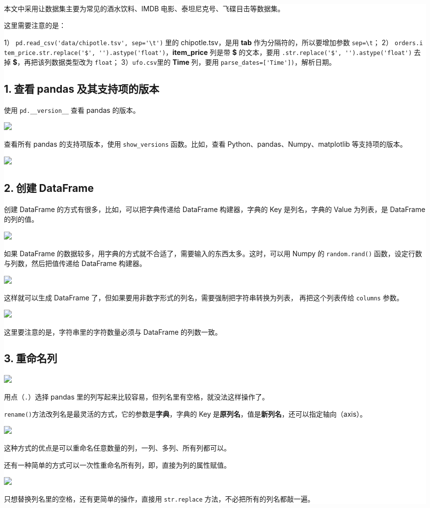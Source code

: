 本文中采用让数据集主要为常见的酒水饮料、IMDB 电影、泰坦尼克号、飞碟目击等数据集。

这里需要注意的是：

1） `pd.read_csv('data/chipotle.tsv', sep='\t')` 里的 chipotle.tsv，是用 **tab** 作为分隔符的，所以要增加参数 `sep=\t`；
2） `orders.item_price.str.replace('$', '').astype('float')`，**item_price** 列是带 **\$** 的文本，要用 `.str.replace('$', '').astype('float')` 去掉 **$**，再把该列数据类型改为 `float`；
3）`ufo.csv`里的 **Time** 列，要用 `parse_dates=['Time'])`，解析日期。

## 1. 查看 pandas 及其支持项的版本

使用 `pd.__version__` 查看 pandas 的版本。

![](https://upload-images.jianshu.io/upload_images/3240514-c7aa827d938b1ff7.png)

查看所有 pandas 的支持项版本，使用 `show_versions` 函数。比如，查看 Python、pandas、Numpy、matplotlib 等支持项的版本。

![](https://upload-images.jianshu.io/upload_images/3240514-0ccf966df346093d.png)


## 2. 创建 DataFrame

创建 DataFrame 的方式有很多，比如，可以把字典传递给 DataFrame 构建器，字典的 Key 是列名，字典的 Value 为列表，是 DataFrame 的列的值。

![](https://upload-images.jianshu.io/upload_images/3240514-e4851f53a9f96e7c.png)

如果 DataFrame 的数据较多，用字典的方式就不合适了，需要输入的东西太多。这时，可以用 Numpy 的 `random.rand()` 函数，设定行数与列数，然后把值传递给 DataFrame 构建器。

![](https://upload-images.jianshu.io/upload_images/3240514-2e4bcf49bae3e593.png)

这样就可以生成 DataFrame 了，但如果要用非数字形式的列名，需要强制把字符串转换为列表， 再把这个列表传给 `columns` 参数。

![](https://upload-images.jianshu.io/upload_images/3240514-eb8a9242d111a335.png)

这里要注意的是，字符串里的字符数量必须与 DataFrame 的列数一致。

## 3. 重命名列

![](https://upload-images.jianshu.io/upload_images/3240514-68b189611799a36a.png)

用点（`.`）选择 pandas 里的列写起来比较容易，但列名里有空格，就没法这样操作了。

`rename()`方法改列名是最灵活的方式，它的参数是**字典**，字典的 Key 是**原列名**，值是**新列名**，还可以指定轴向（axis）。

![](https://upload-images.jianshu.io/upload_images/3240514-ef27d24ec8a2f26a.png)

这种方式的优点是可以重命名任意数量的列，一列、多列、所有列都可以。

还有一种简单的方式可以一次性重命名所有列，即，直接为列的属性赋值。

![](https://upload-images.jianshu.io/upload_images/3240514-5bc29d557a952b4f.png)

只想替换列名里的空格，还有更简单的操作，直接用 `str.replace` 方法，不必把所有的列名都敲一遍。
